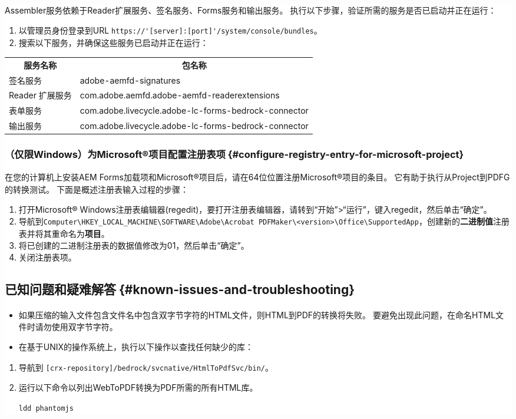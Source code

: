 Assembler服务依赖于Reader扩展服务、签名服务、Forms服务和输出服务。 执行以下步骤，验证所需的服务是否已启动并正在运行：

1. 以管理员身份登录到URL `https://'[server]:[port]'/system/console/bundles`。
1. 搜索以下服务，并确保这些服务已启动并正在运行：

<table>
 <tbody>
  <tr>
   <th>服务名称</th>
   <th>包名称</th>
  </tr>
  <tr>
   <td>签名服务</td>
   <td>adobe-aemfd-signatures</td>
  </tr>
  <tr>
   <td>Reader 扩展服务</td>
   <td>com.adobe.aemfd.adobe-aemfd-readerextensions<br /> </td>
  </tr>
  <tr>
   <td>表单服务</td>
   <td>com.adobe.livecycle.adobe-lc-forms-bedrock-connector<br /> </td>
  </tr>
  <tr>
   <td>输出服务</td>
   <td>com.adobe.livecycle.adobe-lc-forms-bedrock-connector</td>
  </tr>
 </tbody>
</table>

### （仅限Windows）为Microsoft®项目配置注册表项 {#configure-registry-entry-for-microsoft-project}

在您的计算机上安装AEM Forms加载项和Microsoft®项目后，请在64位位置注册Microsoft®项目的条目。 它有助于执行从Project到PDFG的转换测试。 下面是概述注册表输入过程的步骤：

1. 打开Microsoft® Windows注册表编辑器(regedit)，要打开注册表编辑器，请转到“开始”>“运行”，键入regedit，然后单击“确定”。
1. 导航到`Computer\HKEY_LOCAL_MACHINE\SOFTWARE\Adobe\Acrobat PDFMaker\<version>\Office\SupportedApp`，创建新的&#x200B;**二进制值**&#x200B;注册表并将其重命名为&#x200B;**项目**。
1. 将已创建的二进制注册表的数据值修改为01，然后单击“确定”。
1. 关闭注册表项。


## 已知问题和疑难解答 {#known-issues-and-troubleshooting}

* 如果压缩的输入文件包含文件名中包含双字节字符的HTML文件，则HTML到PDF的转换将失败。 要避免出现此问题，在命名HTML文件时请勿使用双字节字符。

* 在基于UNIX的操作系统上，执行以下操作以查找任何缺少的库：

1. 导航到 `[crx-repository]/bedrock/svcnative/HtmlToPdfSvc/bin/`。

1. 运行以下命令以列出WebToPDF转换为PDF所需的所有HTML库。

   `ldd phantomjs`
